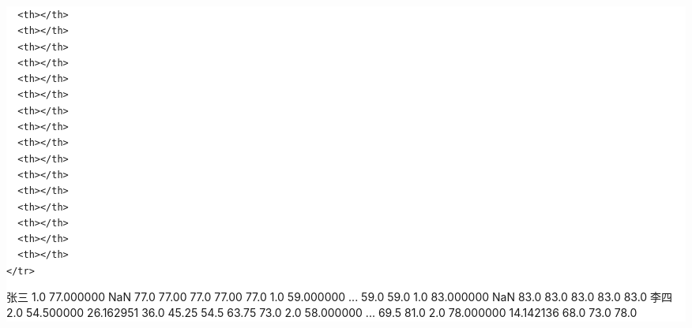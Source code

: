      <th></th>
      <th></th>
      <th></th>
      <th></th>
      <th></th>
      <th></th>
      <th></th>
      <th></th>
      <th></th>
      <th></th>
      <th></th>
      <th></th>
      <th></th>
      <th></th>
      <th></th>
      <th></th>
    </tr>
  </thead>
  <tbody>
    <tr>
      <th>张三</th>
      <td>1.0</td>
      <td>77.000000</td>
      <td>NaN</td>
      <td>77.0</td>
      <td>77.00</td>
      <td>77.0</td>
      <td>77.00</td>
      <td>77.0</td>
      <td>1.0</td>
      <td>59.000000</td>
      <td>...</td>
      <td>59.0</td>
      <td>59.0</td>
      <td>1.0</td>
      <td>83.000000</td>
      <td>NaN</td>
      <td>83.0</td>
      <td>83.0</td>
      <td>83.0</td>
      <td>83.0</td>
      <td>83.0</td>
    </tr>
    <tr>
      <th>李四</th>
      <td>2.0</td>
      <td>54.500000</td>
      <td>26.162951</td>
      <td>36.0</td>
      <td>45.25</td>
      <td>54.5</td>
      <td>63.75</td>
      <td>73.0</td>
      <td>2.0</td>
      <td>58.000000</td>
      <td>...</td>
      <td>69.5</td>
      <td>81.0</td>
      <td>2.0</td>
      <td>78.000000</td>
      <td>14.142136</td>
      <td>68.0</td>
      <td>73.0</td>
      <td>78.0</td>